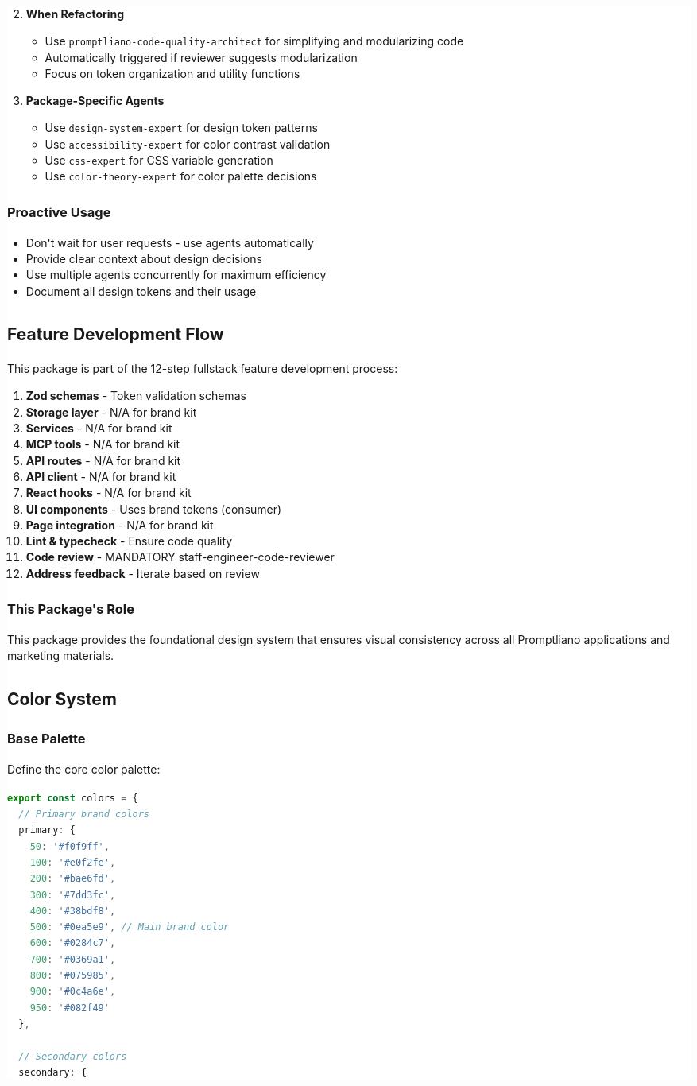 2. **When Refactoring**
   - Use `promptliano-code-quality-architect` for simplifying and modularizing code
   - Automatically triggered if reviewer suggests modularization
   - Focus on token organization and utility functions

3. **Package-Specific Agents**
   - Use `design-system-expert` for design token patterns
   - Use `accessibility-expert` for color contrast validation
   - Use `css-expert` for CSS variable generation
   - Use `color-theory-expert` for color palette decisions

### Proactive Usage

- Don't wait for user requests - use agents automatically
- Provide clear context about design decisions
- Use multiple agents concurrently for maximum efficiency
- Document all design tokens and their usage

## Feature Development Flow

This package is part of the 12-step fullstack feature development process:

1. **Zod schemas** - Token validation schemas
2. **Storage layer** - N/A for brand kit
3. **Services** - N/A for brand kit
4. **MCP tools** - N/A for brand kit
5. **API routes** - N/A for brand kit
6. **API client** - N/A for brand kit
7. **React hooks** - N/A for brand kit
8. **UI components** - Uses brand tokens (consumer)
9. **Page integration** - N/A for brand kit
10. **Lint & typecheck** - Ensure code quality
11. **Code review** - MANDATORY staff-engineer-code-reviewer
12. **Address feedback** - Iterate based on review

### This Package's Role

This package provides the foundational design system that ensures visual consistency across all Promptliano applications and marketing materials.

## Color System

### Base Palette

Define the core color palette:

```typescript
export const colors = {
  // Primary brand colors
  primary: {
    50: '#f0f9ff',
    100: '#e0f2fe',
    200: '#bae6fd',
    300: '#7dd3fc',
    400: '#38bdf8',
    500: '#0ea5e9', // Main brand color
    600: '#0284c7',
    700: '#0369a1',
    800: '#075985',
    900: '#0c4a6e',
    950: '#082f49'
  },

  // Secondary colors
  secondary: {
```